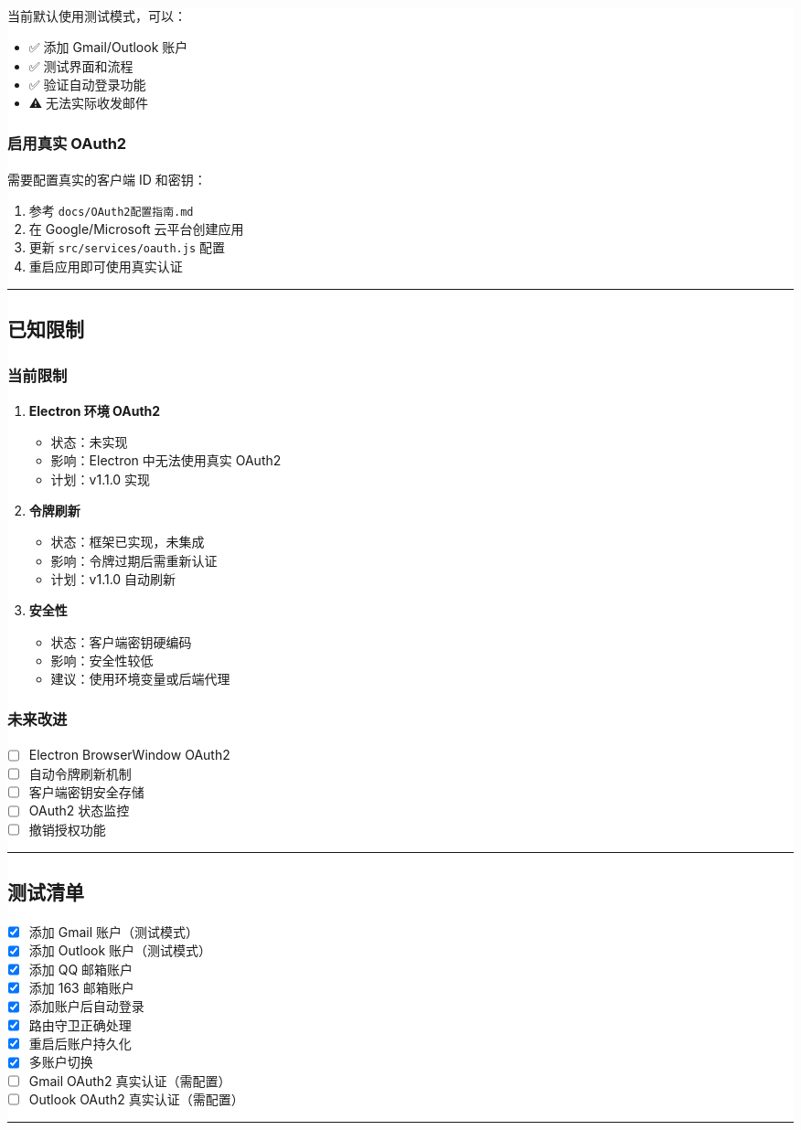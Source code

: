 当前默认使用测试模式，可以：
- ✅ 添加 Gmail/Outlook 账户
- ✅ 测试界面和流程
- ✅ 验证自动登录功能
- ⚠️ 无法实际收发邮件

### 启用真实 OAuth2

需要配置真实的客户端 ID 和密钥：

1. 参考 `docs/OAuth2配置指南.md`
2. 在 Google/Microsoft 云平台创建应用
3. 更新 `src/services/oauth.js` 配置
4. 重启应用即可使用真实认证

---

## 已知限制

### 当前限制

1. **Electron 环境 OAuth2**
   - 状态：未实现
   - 影响：Electron 中无法使用真实 OAuth2
   - 计划：v1.1.0 实现

2. **令牌刷新**
   - 状态：框架已实现，未集成
   - 影响：令牌过期后需重新认证
   - 计划：v1.1.0 自动刷新

3. **安全性**
   - 状态：客户端密钥硬编码
   - 影响：安全性较低
   - 建议：使用环境变量或后端代理

### 未来改进

- [ ] Electron BrowserWindow OAuth2
- [ ] 自动令牌刷新机制
- [ ] 客户端密钥安全存储
- [ ] OAuth2 状态监控
- [ ] 撤销授权功能

---

## 测试清单

- [x] 添加 Gmail 账户（测试模式）
- [x] 添加 Outlook 账户（测试模式）
- [x] 添加 QQ 邮箱账户
- [x] 添加 163 邮箱账户
- [x] 添加账户后自动登录
- [x] 路由守卫正确处理
- [x] 重启后账户持久化
- [x] 多账户切换
- [ ] Gmail OAuth2 真实认证（需配置）
- [ ] Outlook OAuth2 真实认证（需配置）

---